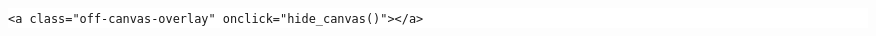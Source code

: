     <a class="off-canvas-overlay" onclick="hide_canvas()"></a>
</div>
<script data-cfasync="false" src="../../cdn-cgi/scripts/5c5dd728/cloudflare-static/email-decode.min.js"></script><script defer src="https://static.cloudflareinsights.com/beacon.min.js/v64f9daad31f64f81be21cbef6184a5e31634941392597" integrity="sha512-gV/bogrUTVP2N3IzTDKzgP0Js1gg4fbwtYB6ftgLbKQu/V8yH2+lrKCfKHelh4SO3DPzKj4/glTO+tNJGDnb0A==" data-cf-beacon='{"rayId":"6b434b29ad3670ac","version":"2021.11.0","r":1,"token":"1f5d475227ce4f0089a7cff1ab17c0f5","si":100}' crossorigin="anonymous"></script>
</body>

<script async src="https://www.googletagmanager.com/gtag/js?id=G-NPSEEVD756"></script>
<script>
    window.dataLayer = window.dataLayer || [];

    function gtag() {
        dataLayer.push(arguments);
    }

    gtag('js', new Date());
    gtag('config', 'G-NPSEEVD756');
    var path = window.location.pathname
    var cookie = getCookie("lastPath");
    console.log(path)
    if (path.replace("/", "") === "") {
        if (cookie.replace("/", "") !== "") {
            console.log(cookie)
            document.getElementById("tip").innerHTML = "<a href='https://learn.lianglianglee.com/%E4%B8%93%E6%A0%8F/RocketMQ%20%E5%AE%9E%E6%88%98%E4%B8%8E%E8%BF%9B%E9%98%B6%EF%BC%88%E5%AE%8C%EF%BC%89/&quot;&#32;+&#32;cookie&#32;+&#32;&quot;'>跳转到上次进度</a>"
        }
    } else {
        setCookie("lastPath", path)
    }

    function setCookie(cname, cvalue) {
        var d = new Date();
        d.setTime(d.getTime() + (180 * 24 * 60 * 60 * 1000));
        var expires = "expires=" + d.toGMTString();
        document.cookie = cname + "=" + cvalue + "; " + expires + ";path = /";
    }

    function getCookie(cname) {
        var name = cname + "=";
        var ca = document.cookie.split(';');
        for (var i = 0; i < ca.length; i++) {
            var c = ca[i].trim();
            if (c.indexOf(name) === 0) return c.substring(name.length, c.length);
        }
        return "";
    }
</script>

</html>
